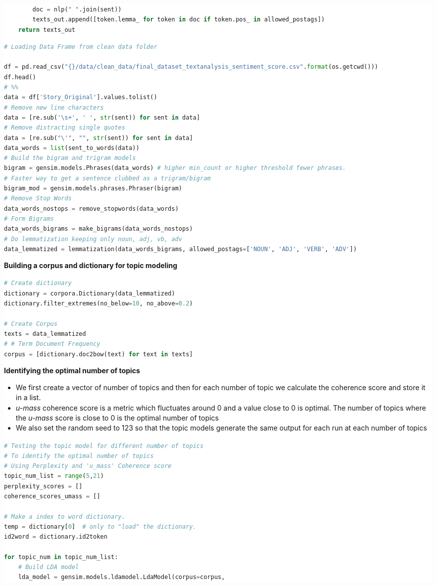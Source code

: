 ```Python
        doc = nlp(" ".join(sent)) 
        texts_out.append([token.lemma_ for token in doc if token.pos_ in allowed_postags])
    return texts_out
```

```Python
# Loading Data Frame from clean data folder

df = pd.read_csv("{}/data/clean_data/final_dataset_textanalysis_sentiment_score.csv".format(os.getcwd()))
df.head()
# %%
data = df['Story_Original'].values.tolist()
# Remove new line characters
data = [re.sub('\s+', ' ', str(sent)) for sent in data]
# Remove distracting single quotes
data = [re.sub("\'", "", str(sent)) for sent in data]
data_words = list(sent_to_words(data))
# Build the bigram and trigram models
bigram = gensim.models.Phrases(data_words) # higher min_count or higher threshold fewer phrases.
# Faster way to get a sentence clubbed as a trigram/bigram
bigram_mod = gensim.models.phrases.Phraser(bigram)
# Remove Stop Words
data_words_nostops = remove_stopwords(data_words)
# Form Bigrams
data_words_bigrams = make_bigrams(data_words_nostops)
# Do lemmatization keeping only noun, adj, vb, adv
data_lemmatized = lemmatization(data_words_bigrams, allowed_postags=['NOUN', 'ADJ', 'VERB', 'ADV'])
```

**Building a corpus and dictionary for topic modeling**
```Python
# Create dictionary
dictionary = corpora.Dictionary(data_lemmatized)
dictionary.filter_extremes(no_below=10, no_above=0.2)

# Create Corpus
texts = data_lemmatized
# # Term Document Frequency
corpus = [dictionary.doc2bow(text) for text in texts]
```

**Identifying the optimal number of topics**

* We first create a vector of number of topics and then for each number of topic we calculate the coherence score and store it in a list.
* _u-mass_ coherence score is a metric which fluctuates around 0 and a value close to 0 is optimal. The number of topics where the _u-mass_ score is close to 0 is the optimal number of topics
* We also set the random seed to 123 so that the topic models generate the same output for each run at each number of topics

```Python
# Testing the topic model for different number of topics
# To identify the optimal number of topics
# Using Perplexity and 'u_mass' Coherence score
topic_num_list = range(5,21)
perplexity_scores = []
coherence_scores_umass = []

# Make a index to word dictionary.
temp = dictionary[0]  # only to "load" the dictionary.
id2word = dictionary.id2token

for topic_num in topic_num_list:
    # Build LDA model
    lda_model = gensim.models.ldamodel.LdaModel(corpus=corpus,
```